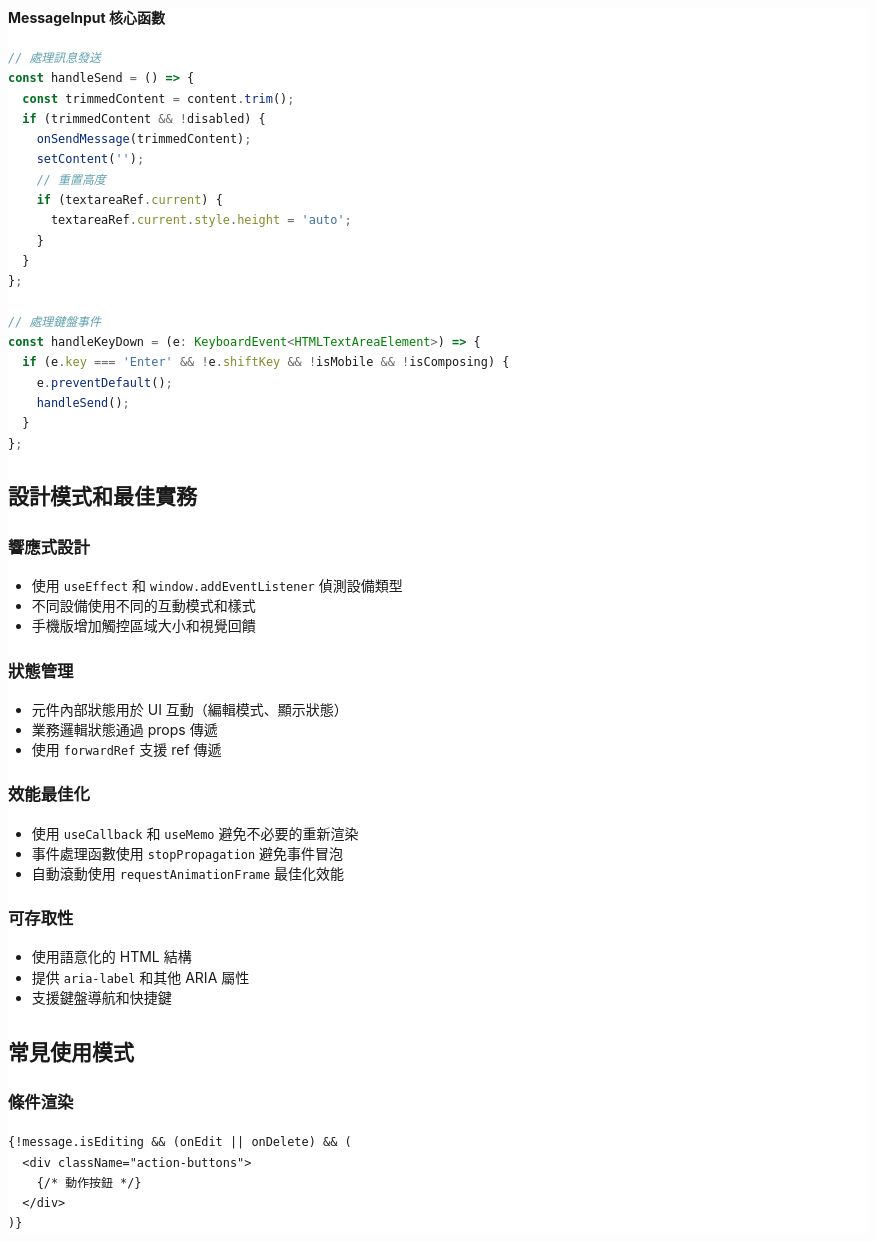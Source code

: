 #### MessageInput 核心函數

```typescript
// 處理訊息發送
const handleSend = () => {
  const trimmedContent = content.trim();
  if (trimmedContent && !disabled) {
    onSendMessage(trimmedContent);
    setContent('');
    // 重置高度
    if (textareaRef.current) {
      textareaRef.current.style.height = 'auto';
    }
  }
};

// 處理鍵盤事件
const handleKeyDown = (e: KeyboardEvent<HTMLTextAreaElement>) => {
  if (e.key === 'Enter' && !e.shiftKey && !isMobile && !isComposing) {
    e.preventDefault();
    handleSend();
  }
};
```

## 設計模式和最佳實務

### 響應式設計
- 使用 `useEffect` 和 `window.addEventListener` 偵測設備類型
- 不同設備使用不同的互動模式和樣式
- 手機版增加觸控區域大小和視覺回饋

### 狀態管理
- 元件內部狀態用於 UI 互動（編輯模式、顯示狀態）
- 業務邏輯狀態通過 props 傳遞
- 使用 `forwardRef` 支援 ref 傳遞

### 效能最佳化
- 使用 `useCallback` 和 `useMemo` 避免不必要的重新渲染
- 事件處理函數使用 `stopPropagation` 避免事件冒泡
- 自動滾動使用 `requestAnimationFrame` 最佳化效能

### 可存取性
- 使用語意化的 HTML 結構
- 提供 `aria-label` 和其他 ARIA 屬性
- 支援鍵盤導航和快捷鍵

## 常見使用模式

### 條件渲染
```tsx
{!message.isEditing && (onEdit || onDelete) && (
  <div className="action-buttons">
    {/* 動作按鈕 */}
  </div>
)}
```

